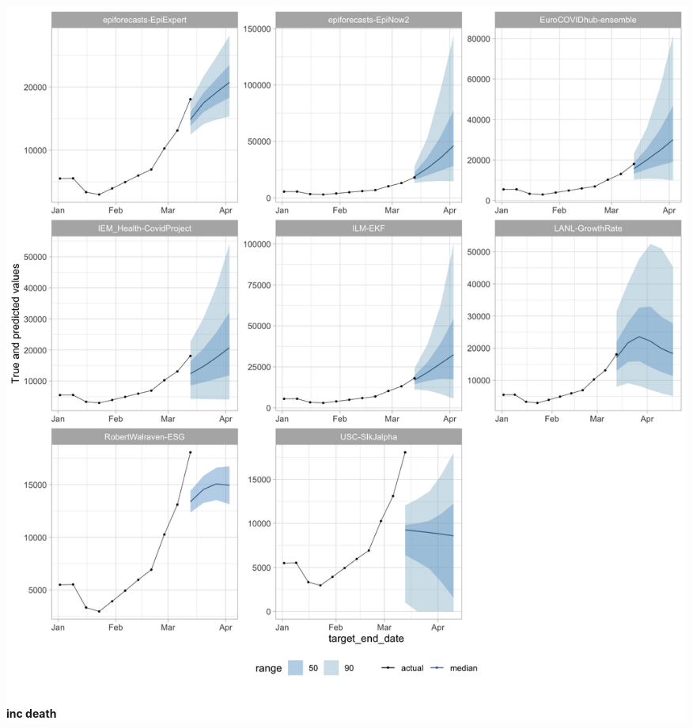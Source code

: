 <p><img src="evaluation_files/figure-html/prediction-plots-69.png" width="960" /></p>
</div>
<div id="inc-death-34" class="section level4">
<h4>inc death</h4>